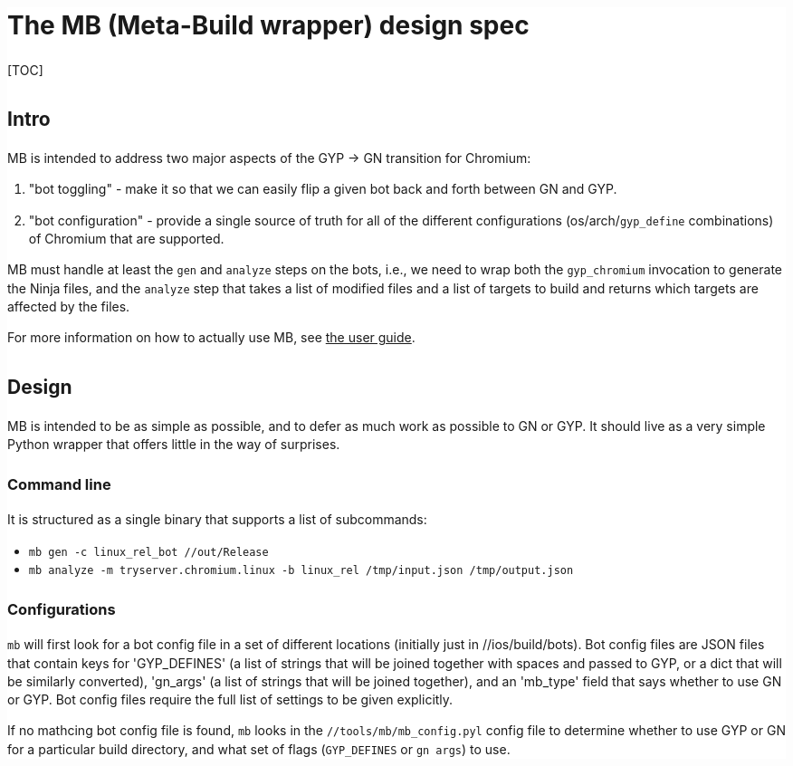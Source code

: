 # The MB (Meta-Build wrapper) design spec

[TOC]

## Intro

MB is intended to address two major aspects of the GYP -> GN transition
for Chromium:

1. "bot toggling" - make it so that we can easily flip a given bot
   back and forth between GN and GYP.

2. "bot configuration" - provide a single source of truth for all of
   the different configurations (os/arch/`gyp_define` combinations) of
   Chromium that are supported.

MB must handle at least the `gen` and `analyze` steps on the bots, i.e.,
we need to wrap both the `gyp_chromium` invocation to generate the
Ninja files, and the `analyze` step that takes a list of modified files
and a list of targets to build and returns which targets are affected by
the files.

For more information on how to actually use MB, see
[the user guide](user_guide.md).

## Design

MB is intended to be as simple as possible, and to defer as much work as
possible to GN or GYP. It should live as a very simple Python wrapper
that offers little in the way of surprises.

### Command line

It is structured as a single binary that supports a list of subcommands:

* `mb gen -c linux_rel_bot //out/Release`
* `mb analyze -m tryserver.chromium.linux -b linux_rel /tmp/input.json /tmp/output.json`

### Configurations

`mb` will first look for a bot config file in a set of different locations
(initially just in //ios/build/bots). Bot config files are JSON files that
contain keys for 'GYP_DEFINES' (a list of strings that will be joined together
with spaces and passed to GYP, or a dict that will be similarly converted),
'gn_args' (a list of strings that will be joined together), and an
'mb_type' field that says whether to use GN or GYP. Bot config files
require the full list of settings to be given explicitly.

If no mathcing bot config file is found, `mb` looks in the
`//tools/mb/mb_config.pyl` config file to determine whether to use GYP or GN
for a particular build directory, and what set of flags (`GYP_DEFINES` or `gn
args`) to use.
